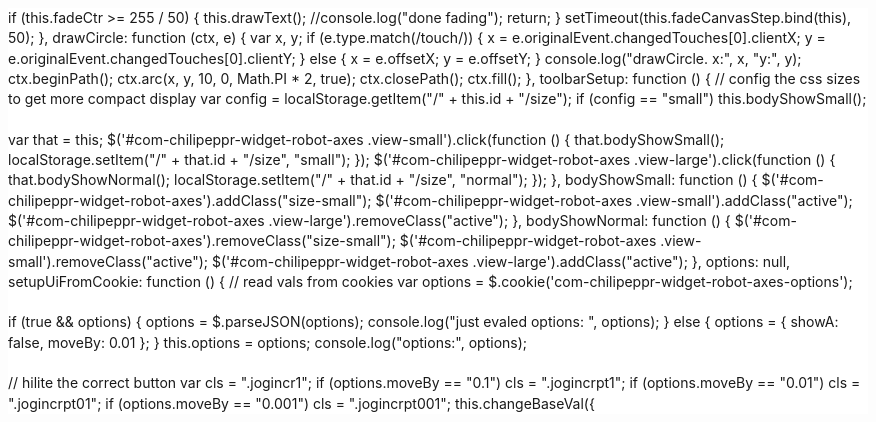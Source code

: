 if (this.fadeCtr >= 255 / 50) {
this.drawText();
//console.log("done fading");
return;
}
setTimeout(this.fadeCanvasStep.bind(this), 50);
},
drawCircle: function (ctx, e) {
var x, y;
if (e.type.match(/touch/)) {
x = e.originalEvent.changedTouches[0].clientX;
y = e.originalEvent.changedTouches[0].clientY;
} else {
x = e.offsetX;
y = e.offsetY;
}
console.log("drawCircle. x:", x, "y:", y);
ctx.beginPath();
ctx.arc(x, y, 10, 0, Math.PI * 2, true);
ctx.closePath();
ctx.fill();
},
toolbarSetup: function () {
// config the css sizes to get more compact display
var config = localStorage.getItem("/" + this.id + "/size");
if (config == "small") this.bodyShowSmall();<br><br>var that = this;
$('#com-chilipeppr-widget-robot-axes .view-small').click(function () {
that.bodyShowSmall();
localStorage.setItem("/" + that.id + "/size", "small");
});
$('#com-chilipeppr-widget-robot-axes .view-large').click(function () {
that.bodyShowNormal();
localStorage.setItem("/" + that.id + "/size", "normal");
});
},
bodyShowSmall: function () {
$('#com-chilipeppr-widget-robot-axes').addClass("size-small");
$('#com-chilipeppr-widget-robot-axes .view-small').addClass("active");
$('#com-chilipeppr-widget-robot-axes .view-large').removeClass("active");
},
bodyShowNormal: function () {
$('#com-chilipeppr-widget-robot-axes').removeClass("size-small");
$('#com-chilipeppr-widget-robot-axes .view-small').removeClass("active");
$('#com-chilipeppr-widget-robot-axes .view-large').addClass("active");
},
options: null,
setupUiFromCookie: function () {
// read vals from cookies
var options = $.cookie('com-chilipeppr-widget-robot-axes-options');<br><br>if (true && options) {
options = $.parseJSON(options);
console.log("just evaled options: ", options);
} else {
options = {
showA: false,
moveBy: 0.01
};
}
this.options = options;
console.log("options:", options);<br><br>// hilite the correct button
var cls = ".jogincr1";
if (options.moveBy == "0.1") cls = ".jogincrpt1";
if (options.moveBy == "0.01") cls = ".jogincrpt01";
if (options.moveBy == "0.001") cls = ".jogincrpt001";
this.changeBaseVal({